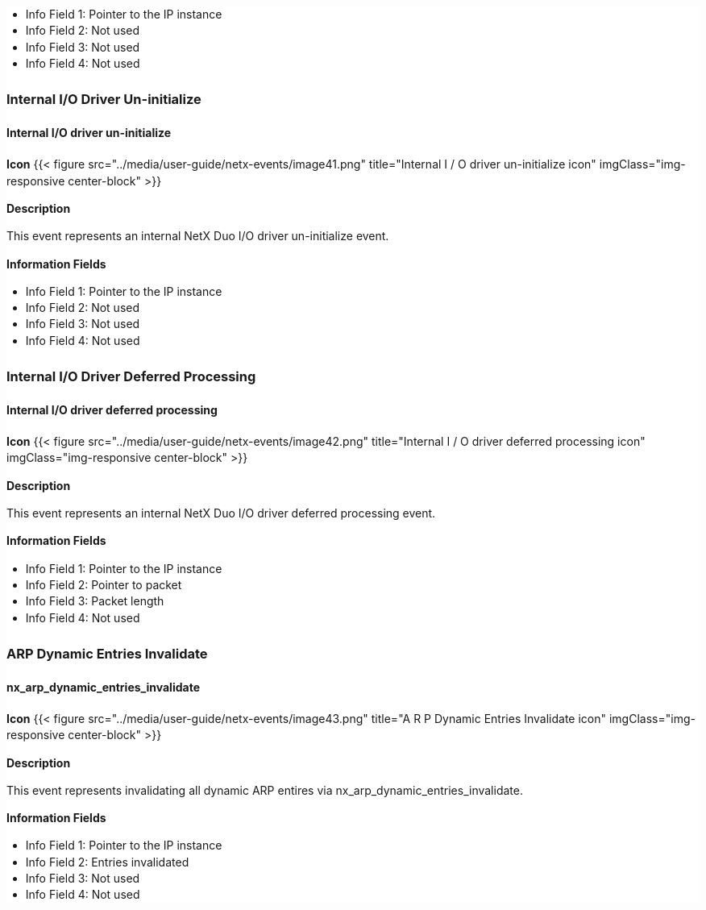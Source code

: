 - Info Field 1: Pointer to the IP instance
- Info Field 2: Not used
- Info Field 3: Not used
- Info Field 4: Not used

### Internal I/O Driver Un-initialize 

#### Internal I/O driver un-initialize 

**Icon** {{< figure src="../media/user-guide/netx-events/image41.png" title="Internal I / O driver un-initialize icon" imgClass="img-responsive center-block" >}}

**Description**

This event represents an internal NetX Duo I/O driver un-initialize event.

**Information Fields** 

- Info Field 1: Pointer to the IP instance
- Info Field 2: Not used
- Info Field 3: Not used
- Info Field 4: Not used

### Internal I/O Driver Deferred Processing 

#### Internal I/O driver deferred processing 

**Icon** {{< figure src="../media/user-guide/netx-events/image42.png" title="Internal I / O driver deferred processing icon" imgClass="img-responsive center-block" >}}

**Description**

This event represents an internal NetX Duo I/O driver deferred processing event.

**Information Fields**

- Info Field 1: Pointer to the IP instance
- Info Field 2: Pointer to packet
- Info Field 3: Packet length
- Info Field 4: Not used

### ARP Dynamic Entries Invalidate 

#### nx_arp_dynamic_entries_invalidate

**Icon** {{< figure src="../media/user-guide/netx-events/image43.png" title="A R P Dynamic Entries Invalidate icon" imgClass="img-responsive center-block" >}}

**Description**

This event represents invalidating all dynamic ARP entires via nx_arp_dynamic_entries_invalidate.

**Information Fields** 

- Info Field 1: Pointer to the IP instance
- Info Field 2: Entries invalidated
- Info Field 3: Not used
- Info Field 4: Not used
